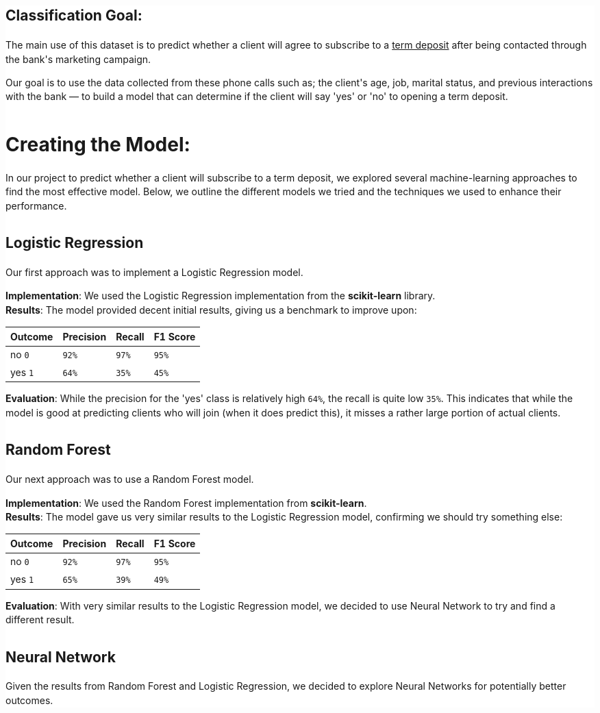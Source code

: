 ## Classification Goal:
The main use of this dataset is to predict whether a client will agree to subscribe to a [term deposit](https://www.investopedia.com/terms/t/termdeposit.asp) after being contacted through the bank's marketing campaign.

Our goal is to use the data collected from these phone calls such as; the client's age, job, marital status, and previous interactions with the bank — to build a model that can determine if the client will say 'yes' or 'no' to opening a term deposit.

# Creating the Model:
In our project to predict whether a client will subscribe to a term deposit, we explored several machine-learning approaches to find the most effective model. Below, we outline the different models we tried and the techniques we used to enhance their performance.

## Logistic Regression
Our first approach was to implement a Logistic Regression model.

**Implementation**: We used the Logistic Regression implementation from the **scikit-learn** library. <br>
**Results**: The model provided decent initial results, giving us a benchmark to improve upon: 

| Outcome  | Precision | Recall | F1 Score |
| -------- | --------- | ------ | -------- |
| no  `0`  | `92%`     | `97%`  | `95%`    |
| yes `1`  | `64%`     | `35%`  | `45%`    |

**Evaluation**: While the precision for the 'yes' class is relatively high `64%`, the recall is quite low `35%`. This indicates that while the model is good at predicting clients who will join (when it does predict this), it misses a rather large portion of actual clients.

## Random Forest
Our next approach was to use a Random Forest model.

**Implementation**: We used the Random Forest implementation from **scikit-learn**. <br>
**Results**: The model gave us very similar results to the Logistic Regression model, confirming we should try something else: 

| Outcome  | Precision | Recall | F1 Score |
| -------- | --------- | ------ | -------- |
| no  `0`  | `92%`     | `97%`  | `95%`    |
| yes `1`  | `65%`     | `39%`  | `49%`    |

**Evaluation**: With very similar results to the Logistic Regression model, we decided to use Neural Network to try and find a different result. <br>

## Neural Network
Given the results from Random Forest and Logistic Regression, we decided to explore Neural Networks for potentially better outcomes. 

